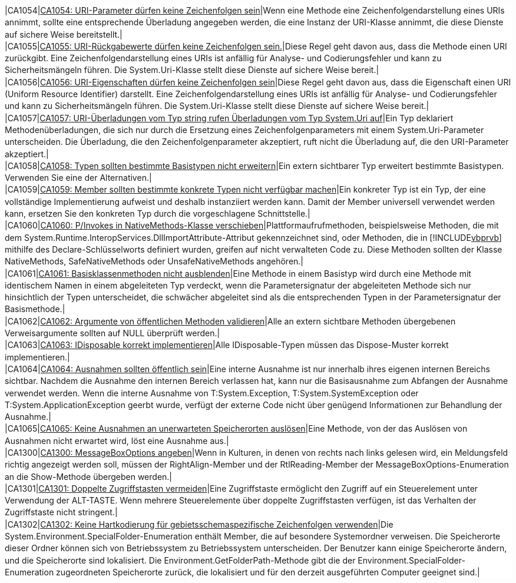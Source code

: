 |CA1054|[CA1054: URI\-Parameter dürfen keine Zeichenfolgen sein](../code-quality/ca1054-uri-parameters-should-not-be-strings.md)|Wenn eine Methode eine Zeichenfolgendarstellung eines URIs annimmt, sollte eine entsprechende Überladung angegeben werden, die eine Instanz der URI\-Klasse annimmt, die diese Dienste auf sichere Weise bereitstellt.|  
|CA1055|[CA1055: URI\-Rückgabewerte dürfen keine Zeichenfolgen sein.](../code-quality/ca1055-uri-return-values-should-not-be-strings.md)|Diese Regel geht davon aus, dass die Methode einen URI zurückgibt.  Eine Zeichenfolgendarstellung eines URIs ist anfällig für Analyse\- und Codierungsfehler und kann zu Sicherheitsmängeln führen.  Die System.Uri\-Klasse stellt diese Dienste auf sichere Weise bereit.|  
|CA1056|[CA1056: URI\-Eigenschaften dürfen keine Zeichenfolgen sein](../code-quality/ca1056-uri-properties-should-not-be-strings.md)|Diese Regel geht davon aus, dass die Eigenschaft einen URI \(Uniform Resource Identifier\) darstellt.  Eine Zeichenfolgendarstellung eines URIs ist anfällig für Analyse\- und Codierungsfehler und kann zu Sicherheitsmängeln führen.  Die System.Uri\-Klasse stellt diese Dienste auf sichere Weise bereit.|  
|CA1057|[CA1057: URI\-Überladungen vom Typ string rufen Überladungen vom Typ System.Uri auf](../code-quality/ca1057-string-uri-overloads-call-system-uri-overloads.md)|Ein Typ deklariert Methodenüberladungen, die sich nur durch die Ersetzung eines Zeichenfolgenparameters mit einem System.Uri\-Parameter unterscheiden.  Die Überladung, die den Zeichenfolgenparameter akzeptiert, ruft nicht die Überladung auf, die den URI\-Parameter akzeptiert.|  
|CA1058|[CA1058: Typen sollten bestimmte Basistypen nicht erweitern](../code-quality/ca1058-types-should-not-extend-certain-base-types.md)|Ein extern sichtbarer Typ erweitert bestimmte Basistypen.  Verwenden Sie eine der Alternativen.|  
|CA1059|[CA1059: Member sollten bestimmte konkrete Typen nicht verfügbar machen](../code-quality/ca1059-members-should-not-expose-certain-concrete-types.md)|Ein konkreter Typ ist ein Typ, der eine vollständige Implementierung aufweist und deshalb instanziiert werden kann.  Damit der Member universell verwendet werden kann, ersetzen Sie den konkreten Typ durch die vorgeschlagene Schnittstelle.|  
|CA1060|[CA1060: P\/Invokes in NativeMethods\-Klasse verschieben](../code-quality/ca1060-move-p-invokes-to-nativemethods-class.md)|Plattformaufrufmethoden, beispielsweise Methoden, die mit dem System.Runtime.InteropServices.DllImportAttribute\-Attribut gekennzeichnet sind, oder Methoden, die in [!INCLUDE[vbprvb](../code-quality/includes/vbprvb_md.md)] mithilfe des Declare\-Schlüsselworts definiert wurden, greifen auf nicht verwalteten Code zu.  Diese Methoden sollten der Klasse NativeMethods, SafeNativeMethods oder UnsafeNativeMethods angehören.|  
|CA1061|[CA1061: Basisklassenmethoden nicht ausblenden](../code-quality/ca1061-do-not-hide-base-class-methods.md)|Eine Methode in einem Basistyp wird durch eine Methode mit identischem Namen in einem abgeleiteten Typ verdeckt, wenn die Parametersignatur der abgeleiteten Methode sich nur hinsichtlich der Typen unterscheidet, die schwächer abgeleitet sind als die entsprechenden Typen in der Parametersignatur der Basismethode.|  
|CA1062|[CA1062: Argumente von öffentlichen Methoden validieren](../code-quality/ca1062-validate-arguments-of-public-methods.md)|Alle an extern sichtbare Methoden übergebenen Verweisargumente sollten auf NULL überprüft werden.|  
|CA1063|[CA1063: IDisposable korrekt implementieren](../code-quality/ca1063-implement-idisposable-correctly.md)|Alle IDisposable\-Typen müssen das Dispose\-Muster korrekt implementieren.|  
|CA1064|[CA1064: Ausnahmen sollten öffentlich sein](../code-quality/ca1064-exceptions-should-be-public.md)|Eine interne Ausnahme ist nur innerhalb ihres eigenen internen Bereichs sichtbar.  Nachdem die Ausnahme den internen Bereich verlassen hat, kann nur die Basisausnahme zum Abfangen der Ausnahme verwendet werden.  Wenn die interne Ausnahme von T:System.Exception, T:System.SystemException oder T:System.ApplicationException geerbt wurde, verfügt der externe Code nicht über genügend Informationen zur Behandlung der Ausnahme.|  
|CA1065|[CA1065: Keine Ausnahmen an unerwarteten Speicherorten auslösen](../code-quality/ca1065-do-not-raise-exceptions-in-unexpected-locations.md)|Eine Methode, von der das Auslösen von Ausnahmen nicht erwartet wird, löst eine Ausnahme aus.|  
|CA1300|[CA1300: MessageBoxOptions angeben](../code-quality/ca1300-specify-messageboxoptions.md)|Wenn in Kulturen, in denen von rechts nach links gelesen wird, ein Meldungsfeld richtig angezeigt werden soll, müssen der RightAlign\-Member und der RtlReading\-Member der MessageBoxOptions\-Enumeration an die Show\-Methode übergeben werden.|  
|CA1301|[CA1301: Doppelte Zugriffstasten vermeiden](../code-quality/ca1301-avoid-duplicate-accelerators.md)|Eine Zugriffstaste ermöglicht den Zugriff auf ein Steuerelement unter Verwendung der ALT\-TASTE.  Wenn mehrere Steuerelemente über doppelte Zugriffstasten verfügen, ist das Verhalten der Zugriffstaste nicht stringent.|  
|CA1302|[CA1302: Keine Hartkodierung für gebietsschemaspezifische Zeichenfolgen verwenden](../code-quality/ca1302-do-not-hardcode-locale-specific-strings.md)|Die System.Environment.SpecialFolder\-Enumeration enthält Member, die auf besondere Systemordner verweisen.  Die Speicherorte dieser Ordner können sich von Betriebssystem zu Betriebssystem unterscheiden. Der Benutzer kann einige Speicherorte ändern, und die Speicherorte sind lokalisiert.  Die Environment.GetFolderPath\-Methode gibt die der Environment.SpecialFolder\-Enumeration zugeordneten Speicherorte zurück, die lokalisiert und für den derzeit ausgeführten Computer geeignet sind.|  